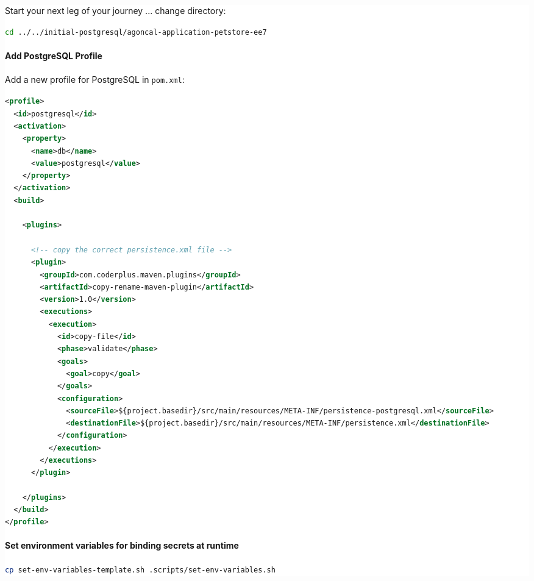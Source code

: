 Start your next leg of your journey ... change directory:

```bash
cd ../../initial-postgresql/agoncal-application-petstore-ee7
```

#### Add PostgreSQL Profile

Add a new profile for PostgreSQL in `pom.xml`:

```xml
<profile>
  <id>postgresql</id>
  <activation>
    <property>
      <name>db</name>
      <value>postgresql</value>
    </property>
  </activation>
  <build>

    <plugins>

      <!-- copy the correct persistence.xml file -->
      <plugin>
        <groupId>com.coderplus.maven.plugins</groupId>
        <artifactId>copy-rename-maven-plugin</artifactId>
        <version>1.0</version>
        <executions>
          <execution>
            <id>copy-file</id>
            <phase>validate</phase>
            <goals>
              <goal>copy</goal>
            </goals>
            <configuration>
              <sourceFile>${project.basedir}/src/main/resources/META-INF/persistence-postgresql.xml</sourceFile>
              <destinationFile>${project.basedir}/src/main/resources/META-INF/persistence.xml</destinationFile>
            </configuration>
          </execution>
        </executions>
      </plugin>

    </plugins>
  </build>
</profile>
``` 

#### Set environment variables for binding secrets at runtime

```bash
cp set-env-variables-template.sh .scripts/set-env-variables.sh
```
